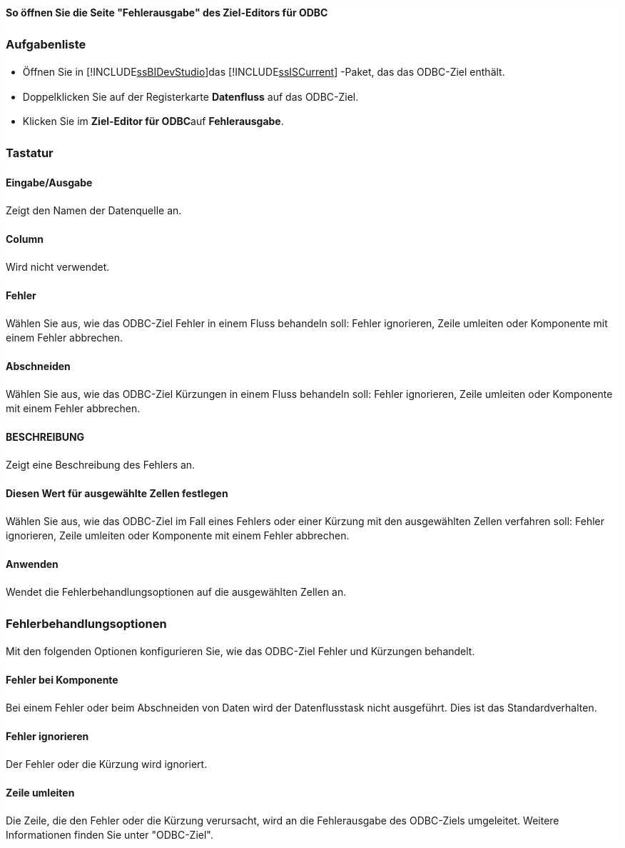  **So öffnen Sie die Seite "Fehlerausgabe" des Ziel-Editors für ODBC**  
  
### <a name="task-list"></a>Aufgabenliste  
  
-   Öffnen Sie in [!INCLUDE[ssBIDevStudio](../../includes/ssbidevstudio-md.md)]das [!INCLUDE[ssISCurrent](../../includes/ssiscurrent-md.md)] -Paket, das das ODBC-Ziel enthält.  
  
-   Doppelklicken Sie auf der Registerkarte **Datenfluss** auf das ODBC-Ziel.  
  
-   Klicken Sie im **Ziel-Editor für ODBC**auf **Fehlerausgabe**.  
  
### <a name="options"></a>Tastatur  
  
#### <a name="inputoutput"></a>Eingabe/Ausgabe  
 Zeigt den Namen der Datenquelle an.  
  
#### <a name="column"></a>Column  
 Wird nicht verwendet.  
  
#### <a name="error"></a>Fehler  
 Wählen Sie aus, wie das ODBC-Ziel Fehler in einem Fluss behandeln soll: Fehler ignorieren, Zeile umleiten oder Komponente mit einem Fehler abbrechen.  
  
#### <a name="truncation"></a>Abschneiden  
 Wählen Sie aus, wie das ODBC-Ziel Kürzungen in einem Fluss behandeln soll: Fehler ignorieren, Zeile umleiten oder Komponente mit einem Fehler abbrechen.  
  
#### <a name="description"></a>BESCHREIBUNG  
 Zeigt eine Beschreibung des Fehlers an.  
  
#### <a name="set-this-value-to-selected-cells"></a>Diesen Wert für ausgewählte Zellen festlegen  
 Wählen Sie aus, wie das ODBC-Ziel im Fall eines Fehlers oder einer Kürzung mit den ausgewählten Zellen verfahren soll: Fehler ignorieren, Zeile umleiten oder Komponente mit einem Fehler abbrechen.  
  
#### <a name="apply"></a>Anwenden  
 Wendet die Fehlerbehandlungsoptionen auf die ausgewählten Zellen an.  
  
### <a name="error-handling-options"></a>Fehlerbehandlungsoptionen  
 Mit den folgenden Optionen konfigurieren Sie, wie das ODBC-Ziel Fehler und Kürzungen behandelt.  
  
#### <a name="fail-component"></a>Fehler bei Komponente  
 Bei einem Fehler oder beim Abschneiden von Daten wird der Datenflusstask nicht ausgeführt. Dies ist das Standardverhalten.  
  
#### <a name="ignore-failure"></a>Fehler ignorieren  
 Der Fehler oder die Kürzung wird ignoriert.  
  
#### <a name="redirect-flow"></a>Zeile umleiten  
 Die Zeile, die den Fehler oder die Kürzung verursacht, wird an die Fehlerausgabe des ODBC-Ziels umgeleitet. Weitere Informationen finden Sie unter "ODBC-Ziel".  
  
